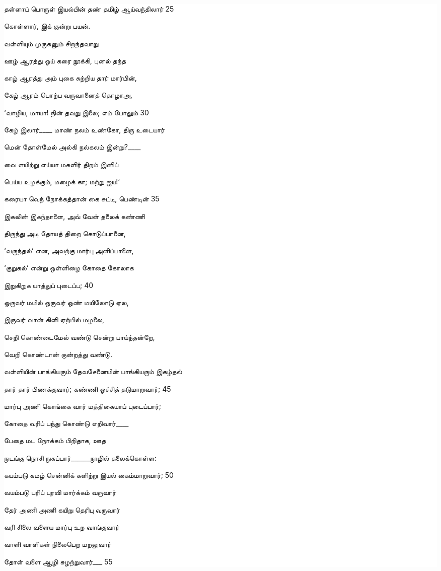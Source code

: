 தள்ளாப் பொருள் இயல்பின் தண் தமிழ் ஆய்வந்திலார் 25  

கொள்ளார், இக் குன்று பயன்.  

வள்ளியும் முருகனும் சிறந்தவாறு  

ஊழ் ஆரத்து ஓய் கரை நூக்கி, புனல் தந்த  

காழ் ஆரத்து அம் புகை சுற்றிய தார் மார்பின்,  

கேழ் ஆரம் பொற்ப வருவானைத் தொழாஅ,  

‘வாழிய, மாயா! நின் தவறு இலை; எம் போலும் 30  

கேழ் இலார்____ மாண் நலம் உண்கோ, திரு உடையார்  

மென் தோள்மேல் அல்கி நல்கலம் இன்று?____  

வை எயிற்று எய்யா மகளிர் திறம் இனிப்  

பெய்ய உழக்கும், மழைக் கா; மற்று ஐய!‘  

கரையா வெந் நோக்கத்தான் கை சுட்டி, பெண்டின் 35  

இகலின் இகந்தாளை, அவ் வேள் தலைக் கண்ணி  

திருந்து அடி தோயத் திறை கொடுப்பானை,  

‘வருந்தல்‘ என, அவற்கு மார்பு அளிப்பாளை,  

‘குறுகல்‘ என்று ஒள்ளிழை கோதை கோலாக  

இறுகிறுக யாத்துப் புடைப்ப; 40  

ஒருவர் மயில் ஒருவர் ஒண் மயிலோடு ஏல,  

இருவர் வான் கிளி ஏற்பில் மழலை,  

செறி கொண்டைமேல் வண்டு சென்று பாய்ந்தன்றே,  

வெறி கொண்டான் குன்றத்து வண்டு.  

வள்ளியின் பாங்கியரும் தேவசேனையின் பாங்கியரும் இகழ்தல்  

தார் தார் பிணக்குவார்; கண்ணி ஓச்சித் தடுமாறுவார்; 45  

மார்பு அணி கொங்கை வார் மத்திகையாப் புடைப்பார்;  

கோதை வரிப் பந்து கொண்டு எறிவார்____  

பேதை மட நோக்கம் பிறிதாக, ஊத  

நுடங்கு நொசி நுசுப்பார்______நூழில் தலைக்கொள்ள:  

கயம்படு கமழ் சென்னிக் களிற்று இயல் கைம்மாறுவார்; 50  

வயம்படு பரிப் புரவி மார்க்கம் வருவார்  

தேர் அணி அணி கயிறு தெரிபு வருவார்  

வரி சிலை வளைய மார்பு உற வாங்குவார்  

வாளி வாளிகள் நிலைபெற மறலுவார்  

தோள் வளை ஆழி சுழற்றுவார்___ 55  

